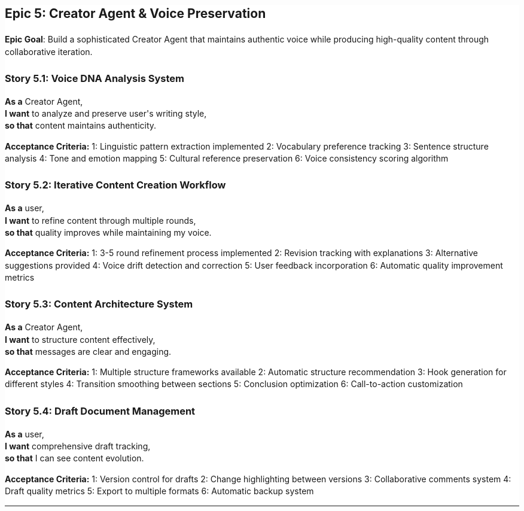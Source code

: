 
## **Epic 5: Creator Agent & Voice Preservation**

**Epic Goal**: Build a sophisticated Creator Agent that maintains authentic voice while producing high-quality content through collaborative iteration.

### **Story 5.1: Voice DNA Analysis System**
**As a** Creator Agent,  
**I want** to analyze and preserve user's writing style,  
**so that** content maintains authenticity.

**Acceptance Criteria:**
1: Linguistic pattern extraction implemented
2: Vocabulary preference tracking
3: Sentence structure analysis
4: Tone and emotion mapping
5: Cultural reference preservation
6: Voice consistency scoring algorithm

### **Story 5.2: Iterative Content Creation Workflow**
**As a** user,  
**I want** to refine content through multiple rounds,  
**so that** quality improves while maintaining my voice.

**Acceptance Criteria:**
1: 3-5 round refinement process implemented
2: Revision tracking with explanations
3: Alternative suggestions provided
4: Voice drift detection and correction
5: User feedback incorporation
6: Automatic quality improvement metrics

### **Story 5.3: Content Architecture System**
**As a** Creator Agent,  
**I want** to structure content effectively,  
**so that** messages are clear and engaging.

**Acceptance Criteria:**
1: Multiple structure frameworks available
2: Automatic structure recommendation
3: Hook generation for different styles
4: Transition smoothing between sections
5: Conclusion optimization
6: Call-to-action customization

### **Story 5.4: Draft Document Management**
**As a** user,  
**I want** comprehensive draft tracking,  
**so that** I can see content evolution.

**Acceptance Criteria:**
1: Version control for drafts
2: Change highlighting between versions
3: Collaborative comments system
4: Draft quality metrics
5: Export to multiple formats
6: Automatic backup system

---